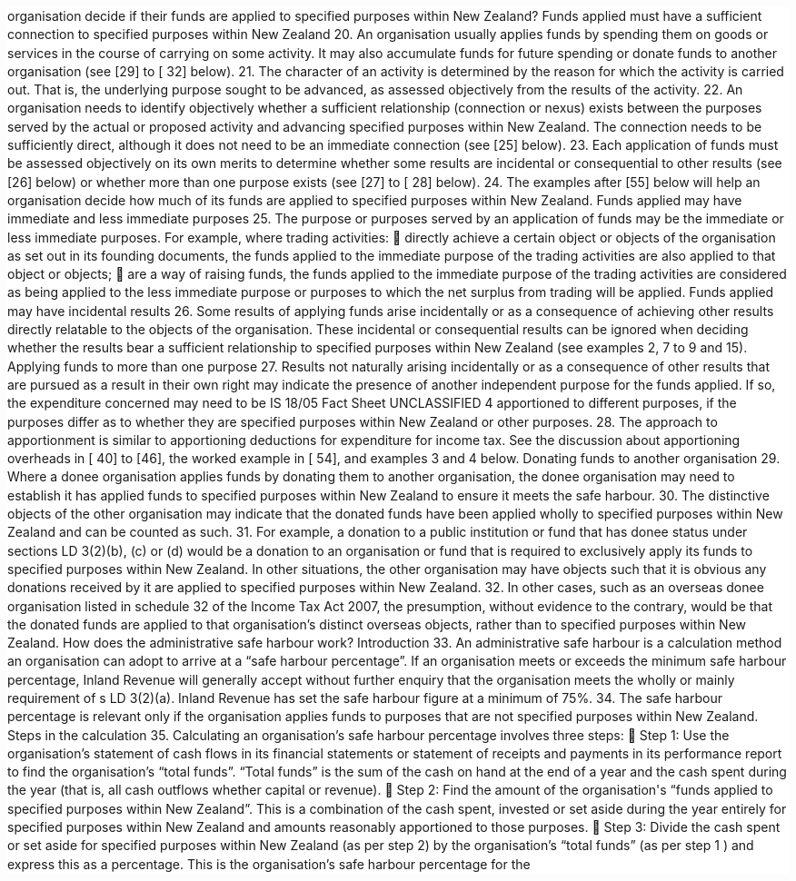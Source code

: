 organisation decide if their funds are applied to specified purposes within New Zealand? Funds applied must have a sufficient connection to specified purposes within New Zealand 20. An organisation usually applies funds by spending them on goods or services in the course of carrying on some activity. It may also accumulate funds for future spending or donate funds to another organisation (see \[29\] to \[ 32\] below). 21. The character of an activity is determined by the reason for which the activity is carried out. That is, the underlying purpose sought to be advanced, as assessed objectively from the results of the activity. 22. An organisation needs to identify objectively whether a sufficient relationship (connection or nexus) exists between the purposes served by the actual or proposed activity and advancing specified purposes within New Zealand. The connection needs to be sufficiently direct, although it does not need to be an immediate connection (see \[25\] below). 23. Each application of funds must be assessed objectively on its own merits to determine whether some results are incidental or consequential to other results (see \[26\] below) or whether more than one purpose exists (see \[27\] to \[ 28\] below). 24. The examples after \[55\] below will help an organisation decide how much of its funds are applied to specified purposes within New Zealand. Funds applied may have immediate and less immediate purposes 25. The purpose or purposes served by an application of funds may be the immediate or less immediate purposes. For example, where trading activities:  directly achieve a certain object or objects of the organisation as set out in its founding documents, the funds applied to the immediate purpose of the trading activities are also applied to that object or objects;  are a way of raising funds, the funds applied to the immediate purpose of the trading activities are considered as being applied to the less immediate purpose or purposes to which the net surplus from trading will be applied. Funds applied may have incidental results 26. Some results of applying funds arise incidentally or as a consequence of achieving other results directly relatable to the objects of the organisation. These incidental or consequential results can be ignored when deciding whether the results bear a sufficient relationship to specified purposes within New Zealand (see examples 2, 7 to 9 and 15). Applying funds to more than one purpose 27. Results not naturally arising incidentally or as a consequence of other results that are pursued as a result in their own right may indicate the presence of another independent purpose for the funds applied. If so, the expenditure concerned may need to be IS 18/05 Fact Sheet UNCLASSIFIED 4 apportioned to different purposes, if the purposes differ as to whether they are specified purposes within New Zealand or other purposes. 28. The approach to apportionment is similar to apportioning deductions for expenditure for income tax. See the discussion about apportioning overheads in \[ 40\] to \[46\], the worked example in \[ 54\], and examples 3 and 4 below. Donating funds to another organisation 29. Where a donee organisation applies funds by donating them to another organisation, the donee organisation may need to establish it has applied funds to specified purposes within New Zealand to ensure it meets the safe harbour. 30. The distinctive objects of the other organisation may indicate that the donated funds have been applied wholly to specified purposes within New Zealand and can be counted as such. 31. For example, a donation to a public institution or fund that has donee status under sections LD 3(2)(b), (c) or (d) would be a donation to an organisation or fund that is required to exclusively apply its funds to specified purposes within New Zealand. In other situations, the other organisation may have objects such that it is obvious any donations received by it are applied to specified purposes within New Zealand. 32. In other cases, such as an overseas donee organisation listed in schedule 32 of the Income Tax Act 2007, the presumption, without evidence to the contrary, would be that the donated funds are applied to that organisation’s distinct overseas objects, rather than to specified purposes within New Zealand. How does the administrative safe harbour work? Introduction 33. An administrative safe harbour is a calculation method an organisation can adopt to arrive at a “safe harbour percentage”. If an organisation meets or exceeds the minimum safe harbour percentage, Inland Revenue will generally accept without further enquiry that the organisation meets the wholly or mainly requirement of s LD 3(2)(a). Inland Revenue has set the safe harbour figure at a minimum of 75%. 34. The safe harbour percentage is relevant only if the organisation applies funds to purposes that are not specified purposes within New Zealand. Steps in the calculation 35. Calculating an organisation’s safe harbour percentage involves three steps:  Step 1: Use the organisation’s statement of cash flows in its financial statements or statement of receipts and payments in its performance report to find the organisation’s “total funds”. “Total funds” is the sum of the cash on hand at the end of a year and the cash spent during the year (that is, all cash outflows whether capital or revenue).  Step 2: Find the amount of the organisation's “funds applied to specified purposes within New Zealand”. This is a combination of the cash spent, invested or set aside during the year entirely for specified purposes within New Zealand and amounts reasonably apportioned to those purposes.  Step 3: Divide the cash spent or set aside for specified purposes within New Zealand (as per step 2) by the organisation’s “total funds” (as per step 1 ) and express this as a percentage. This is the organisation’s safe harbour percentage for the